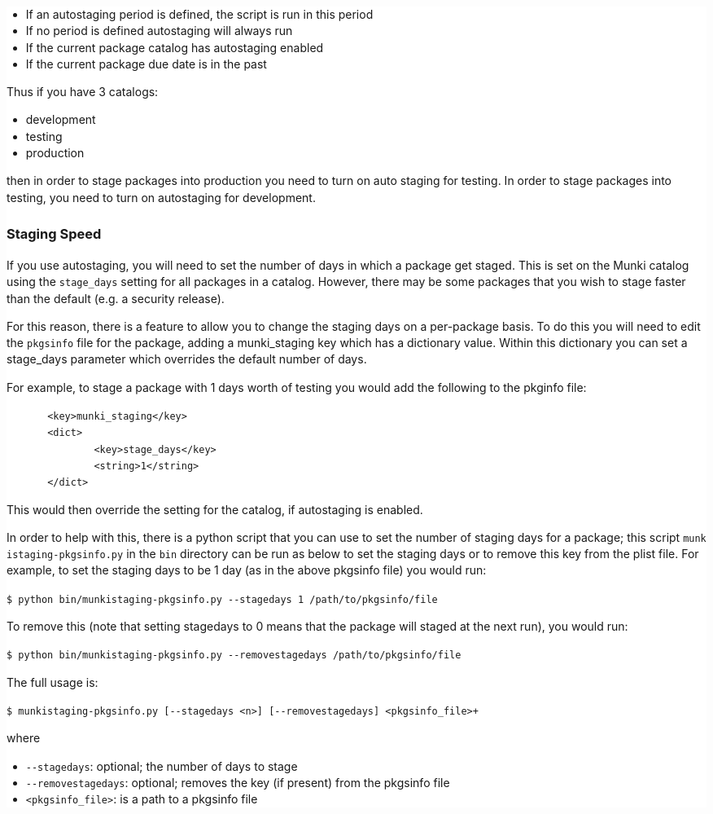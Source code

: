   * If an autostaging period is defined, the script is run in this period
   * If no period is defined autostaging will always run
  * If the current package catalog has autostaging enabled
  * If the current package due date is in the past

Thus if you have 3 catalogs:

* development
* testing
* production

then in order to stage packages into production you need to turn on
auto staging for testing. In order to stage packages into testing, you
need to turn on autostaging for development.

### Staging Speed

If you use autostaging, you will need to set the number of days in
which a package get staged. This is set on the Munki catalog using the
``stage_days`` setting for all packages in a catalog. However, there
may be some packages that you wish to stage faster than the default
(e.g. a security release).

For this reason, there is a feature to allow you to change the staging
days on a per-package basis. To do this you will need to edit the
``pkgsinfo`` file for the package, adding a munki_staging key which
has a dictionary value. Within this dictionary you can set a
stage_days parameter which overrides the default number of days.

For example, to stage a package with 1 days worth of testing you would
add the following to the pkginfo file:
```
       <key>munki_staging</key>
       <dict>
               <key>stage_days</key>
               <string>1</string>
       </dict>

```
This would then override the setting for the catalog, if autostaging
is enabled.

In order to help with this, there is a python script that you can use
to set the number of staging days for a package; this script
``munkistaging-pkgsinfo.py`` in the ``bin`` directory can be run as
below to set the staging days or to remove this key from the plist
file. For example, to set the staging days to be 1 day (as in the above
pkgsinfo file) you would run:
```
$ python bin/munkistaging-pkgsinfo.py --stagedays 1 /path/to/pkgsinfo/file
```
To remove this (note that setting stagedays to 0 means that the
package will staged at the next run), you would run:
```
$ python bin/munkistaging-pkgsinfo.py --removestagedays /path/to/pkgsinfo/file
```
The full usage is:
```
$ munkistaging-pkgsinfo.py [--stagedays <n>] [--removestagedays] <pkgsinfo_file>+
```
where 
* ``--stagedays``:  optional; the number of days to stage 
* ``--removestagedays``:  optional; removes the key (if present) from
the pkgsinfo file
* ``<pkgsinfo_file>``: is a path to a pkgsinfo file
